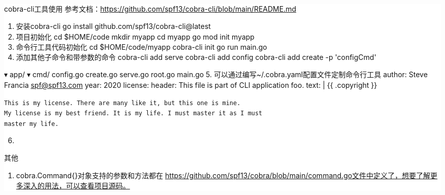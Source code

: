 

cobra-cli工具使用
参考文档：https://github.com/spf13/cobra-cli/blob/main/README.md
1. 安装cobra-cli
go install github.com/spf13/cobra-cli@latest
2. 项目初始化
cd $HOME/code 
mkdir myapp
cd myapp
go mod init myapp
3. 命令行工具代码初始化
cd $HOME/code/myapp
cobra-cli init
go run main.go
4. 添加其他子命令和带参数的命令
cobra-cli add serve
cobra-cli add config
cobra-cli add create -p 'configCmd'

  ▾ app/
    ▾ cmd/
        config.go
        create.go
        serve.go
        root.go
      main.go
5. 可以通过编写~/.cobra.yaml配置文件定制命令行工具
author: Steve Francia <spf@spf13.com>
year: 2020
license:
  header: This file is part of CLI application foo.
  text: |
    {{ .copyright }}

    This is my license. There are many like it, but this one is mine.
    My license is my best friend. It is my life. I must master it as I must
    master my life.
6. 

其他
1. cobra.Command{}对象支持的参数和方法都在 https://github.com/spf13/cobra/blob/main/command.go文件中定义了，想要了解更多深入的用法，可以查看项目源码。